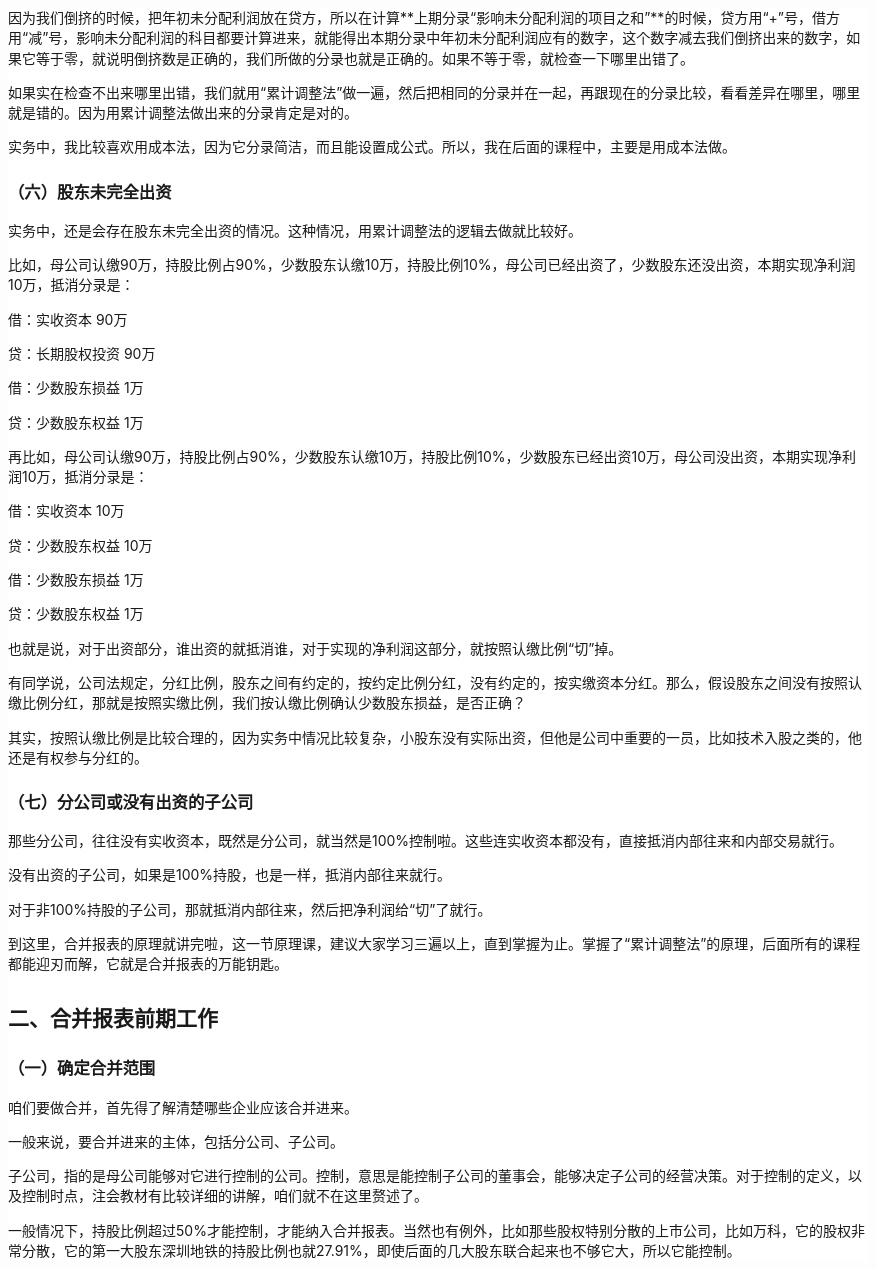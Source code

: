 因为我们倒挤的时候，把年初未分配利润放在贷方，所以在计算**上期分录“影响未分配利润的项目之和”**的时候，贷方用“&#43;”号，借方用“减”号，影响未分配利润的科目都要计算进来，就能得出本期分录中年初未分配利润应有的数字，这个数字减去我们倒挤出来的数字，如果它等于零，就说明倒挤数是正确的，我们所做的分录也就是正确的。如果不等于零，就检查一下哪里出错了。

如果实在检查不出来哪里出错，我们就用“累计调整法”做一遍，然后把相同的分录并在一起，再跟现在的分录比较，看看差异在哪里，哪里就是错的。因为用累计调整法做出来的分录肯定是对的。

实务中，我比较喜欢用成本法，因为它分录简洁，而且能设置成公式。所以，我在后面的课程中，主要是用成本法做。


### **（六）股东未完全出资**

实务中，还是会存在股东未完全出资的情况。这种情况，用累计调整法的逻辑去做就比较好。

比如，母公司认缴90万，持股比例占90%，少数股东认缴10万，持股比例10%，母公司已经出资了，少数股东还没出资，本期实现净利润10万，抵消分录是：

借：实收资本 90万

贷：长期股权投资 90万

借：少数股东损益 1万

贷：少数股东权益 1万

再比如，母公司认缴90万，持股比例占90%，少数股东认缴10万，持股比例10%，少数股东已经出资10万，母公司没出资，本期实现净利润10万，抵消分录是：

借：实收资本 10万

贷：少数股东权益 10万

借：少数股东损益 1万

贷：少数股东权益 1万

也就是说，对于出资部分，谁出资的就抵消谁，对于实现的净利润这部分，就按照认缴比例“切”掉。

有同学说，公司法规定，分红比例，股东之间有约定的，按约定比例分红，没有约定的，按实缴资本分红。那么，假设股东之间没有按照认缴比例分红，那就是按照实缴比例，我们按认缴比例确认少数股东损益，是否正确？

其实，按照认缴比例是比较合理的，因为实务中情况比较复杂，小股东没有实际出资，但他是公司中重要的一员，比如技术入股之类的，他还是有权参与分红的。

### （七）分公司或没有出资的子公司

那些分公司，往往没有实收资本，既然是分公司，就当然是100%控制啦。这些连实收资本都没有，直接抵消内部往来和内部交易就行。

没有出资的子公司，如果是100%持股，也是一样，抵消内部往来就行。

对于非100%持股的子公司，那就抵消内部往来，然后把净利润给“切”了就行。

到这里，合并报表的原理就讲完啦，这一节原理课，建议大家学习三遍以上，直到掌握为止。掌握了“累计调整法”的原理，后面所有的课程都能迎刃而解，它就是合并报表的万能钥匙。

## 二、合并报表前期工作

### （一）确定合并范围

咱们要做合并，首先得了解清楚哪些企业应该合并进来。

一般来说，要合并进来的主体，包括分公司、子公司。

子公司，指的是母公司能够对它进行控制的公司。控制，意思是能控制子公司的董事会，能够决定子公司的经营决策。对于控制的定义，以及控制时点，注会教材有比较详细的讲解，咱们就不在这里赘述了。

一般情况下，持股比例超过50%才能控制，才能纳入合并报表。当然也有例外，比如那些股权特别分散的上市公司，比如万科，它的股权非常分散，它的第一大股东深圳地铁的持股比例也就27.91%，即使后面的几大股东联合起来也不够它大，所以它能控制。
